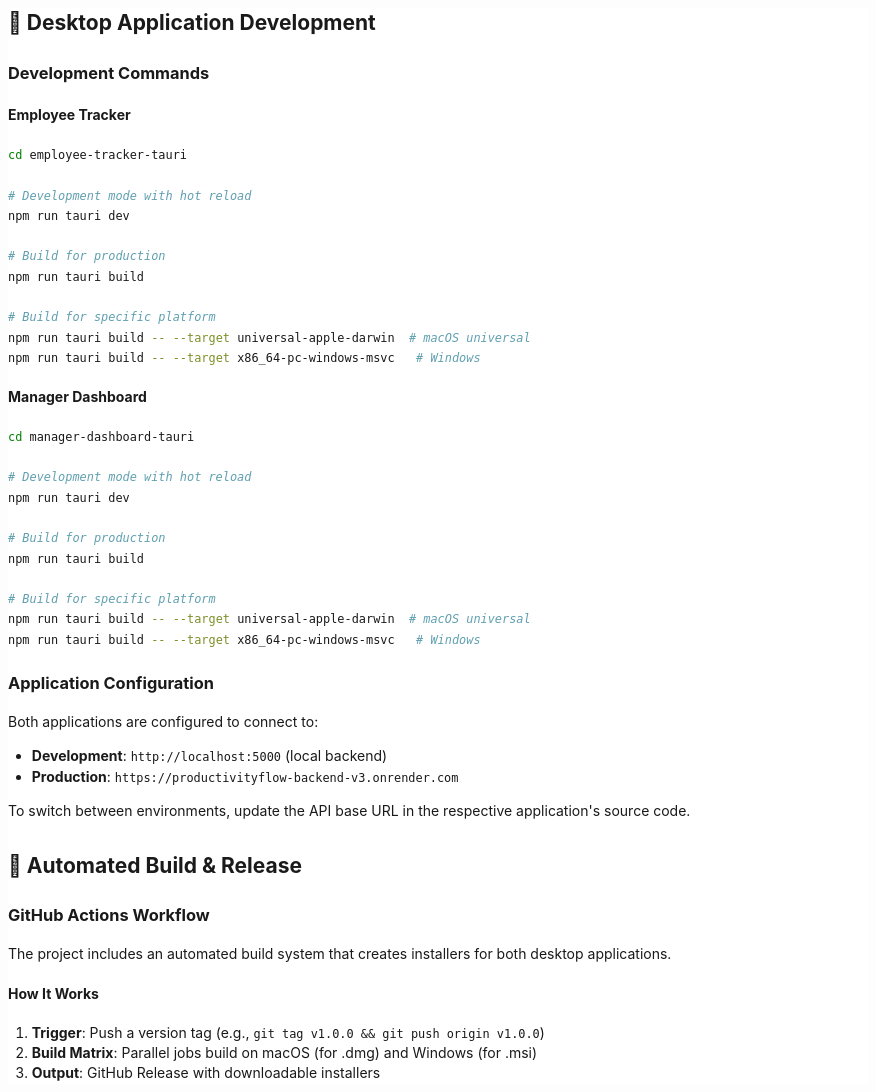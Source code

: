 ## 📱 Desktop Application Development

### Development Commands

#### Employee Tracker
```bash
cd employee-tracker-tauri

# Development mode with hot reload
npm run tauri dev

# Build for production
npm run tauri build

# Build for specific platform
npm run tauri build -- --target universal-apple-darwin  # macOS universal
npm run tauri build -- --target x86_64-pc-windows-msvc   # Windows
```

#### Manager Dashboard
```bash
cd manager-dashboard-tauri

# Development mode with hot reload
npm run tauri dev

# Build for production
npm run tauri build

# Build for specific platform
npm run tauri build -- --target universal-apple-darwin  # macOS universal
npm run tauri build -- --target x86_64-pc-windows-msvc   # Windows
```

### Application Configuration

Both applications are configured to connect to:
- **Development**: `http://localhost:5000` (local backend)
- **Production**: `https://productivityflow-backend-v3.onrender.com`

To switch between environments, update the API base URL in the respective application's source code.

## 🚀 Automated Build & Release

### GitHub Actions Workflow

The project includes an automated build system that creates installers for both desktop applications.

#### How It Works
1. **Trigger**: Push a version tag (e.g., `git tag v1.0.0 && git push origin v1.0.0`)
2. **Build Matrix**: Parallel jobs build on macOS (for .dmg) and Windows (for .msi)
3. **Output**: GitHub Release with downloadable installers
